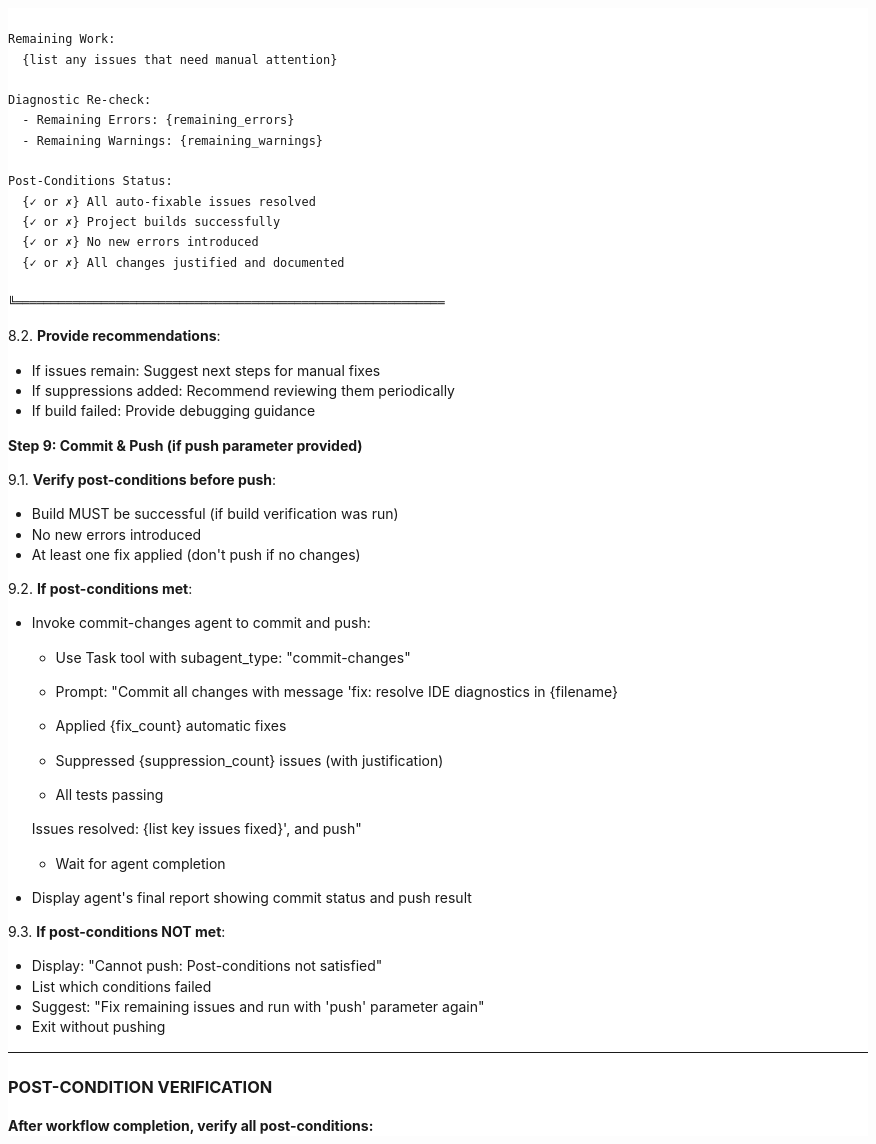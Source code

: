 ```

Remaining Work:
  {list any issues that need manual attention}

Diagnostic Re-check:
  - Remaining Errors: {remaining_errors}
  - Remaining Warnings: {remaining_warnings}

Post-Conditions Status:
  {✓ or ✗} All auto-fixable issues resolved
  {✓ or ✗} Project builds successfully
  {✓ or ✗} No new errors introduced
  {✓ or ✗} All changes justified and documented

╚════════════════════════════════════════════════════════════
```

8.2. **Provide recommendations**:
   - If issues remain: Suggest next steps for manual fixes
   - If suppressions added: Recommend reviewing them periodically
   - If build failed: Provide debugging guidance

**Step 9: Commit & Push (if push parameter provided)**

9.1. **Verify post-conditions before push**:
   - Build MUST be successful (if build verification was run)
   - No new errors introduced
   - At least one fix applied (don't push if no changes)

9.2. **If post-conditions met**:
   - Invoke commit-changes agent to commit and push:
     - Use Task tool with subagent_type: "commit-changes"
     - Prompt: "Commit all changes with message 'fix: resolve IDE diagnostics in {filename}

     - Applied {fix_count} automatic fixes
     - Suppressed {suppression_count} issues (with justification)
     - All tests passing

     Issues resolved:
     {list key issues fixed}', and push"
     - Wait for agent completion
   - Display agent's final report showing commit status and push result

9.3. **If post-conditions NOT met**:
   - Display: "Cannot push: Post-conditions not satisfied"
   - List which conditions failed
   - Suggest: "Fix remaining issues and run with 'push' parameter again"
   - Exit without pushing

---

### POST-CONDITION VERIFICATION

**After workflow completion, verify all post-conditions:**
